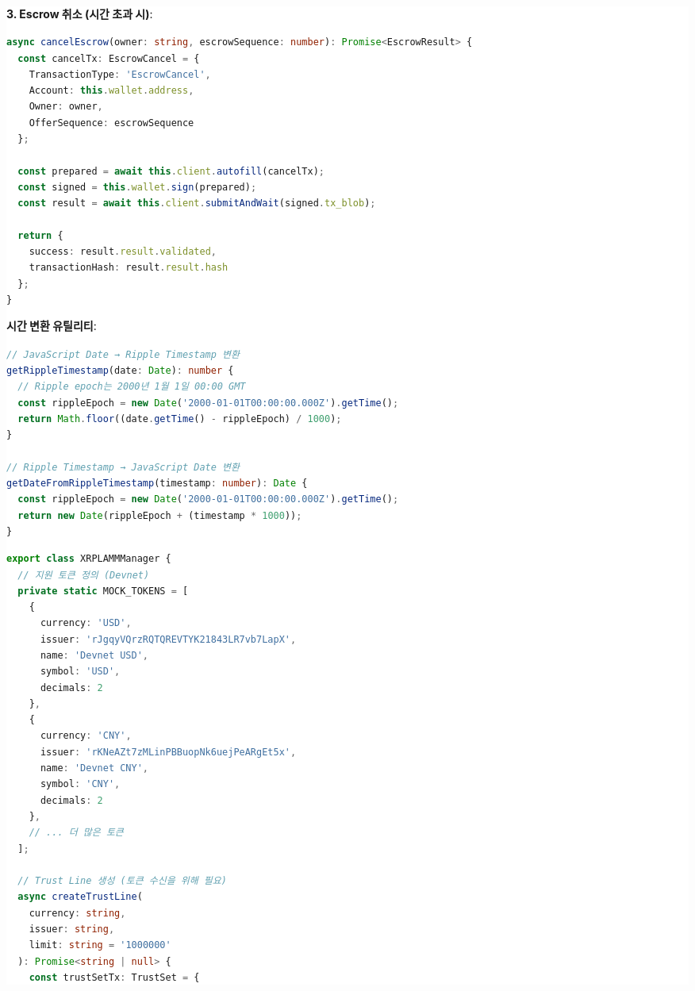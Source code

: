 **3. Escrow 취소 (시간 초과 시)**:
```typescript
async cancelEscrow(owner: string, escrowSequence: number): Promise<EscrowResult> {
  const cancelTx: EscrowCancel = {
    TransactionType: 'EscrowCancel',
    Account: this.wallet.address,
    Owner: owner,
    OfferSequence: escrowSequence
  };

  const prepared = await this.client.autofill(cancelTx);
  const signed = this.wallet.sign(prepared);
  const result = await this.client.submitAndWait(signed.tx_blob);

  return {
    success: result.result.validated,
    transactionHash: result.result.hash
  };
}
```

**시간 변환 유틸리티**:
```typescript
// JavaScript Date → Ripple Timestamp 변환
getRippleTimestamp(date: Date): number {
  // Ripple epoch는 2000년 1월 1일 00:00 GMT
  const rippleEpoch = new Date('2000-01-01T00:00:00.000Z').getTime();
  return Math.floor((date.getTime() - rippleEpoch) / 1000);
}

// Ripple Timestamp → JavaScript Date 변환
getDateFromRippleTimestamp(timestamp: number): Date {
  const rippleEpoch = new Date('2000-01-01T00:00:00.000Z').getTime();
  return new Date(rippleEpoch + (timestamp * 1000));
}
```

```typescript
export class XRPLAMMManager {
  // 지원 토큰 정의 (Devnet)
  private static MOCK_TOKENS = [
    {
      currency: 'USD',
      issuer: 'rJgqyVQrzRQTQREVTYK21843LR7vb7LapX',
      name: 'Devnet USD',
      symbol: 'USD',
      decimals: 2
    },
    {
      currency: 'CNY',
      issuer: 'rKNeAZt7zMLinPBBuopNk6uejPeARgEt5x',
      name: 'Devnet CNY',
      symbol: 'CNY',
      decimals: 2
    },
    // ... 더 많은 토큰
  ];

  // Trust Line 생성 (토큰 수신을 위해 필요)
  async createTrustLine(
    currency: string,
    issuer: string,
    limit: string = '1000000'
  ): Promise<string | null> {
    const trustSetTx: TrustSet = {
```